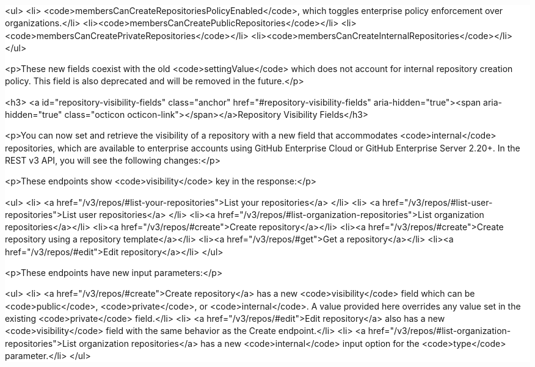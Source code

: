&lt;ul&gt;
&lt;li&gt;
&lt;code&gt;membersCanCreateRepositoriesPolicyEnabled&lt;/code&gt;, which toggles enterprise policy enforcement over organizations.&lt;/li&gt;
&lt;li&gt;&lt;code&gt;membersCanCreatePublicRepositories&lt;/code&gt;&lt;/li&gt;
&lt;li&gt;&lt;code&gt;membersCanCreatePrivateRepositories&lt;/code&gt;&lt;/li&gt;
&lt;li&gt;&lt;code&gt;membersCanCreateInternalRepositories&lt;/code&gt;&lt;/li&gt;
&lt;/ul&gt;

&lt;p&gt;These new fields coexist with the old &lt;code&gt;settingValue&lt;/code&gt; which does not account for internal repository creation policy. This field is also deprecated and will be removed in the future.&lt;/p&gt;

&lt;h3&gt;
&lt;a id="repository-visibility-fields" class="anchor" href="#repository-visibility-fields" aria-hidden="true"&gt;&lt;span aria-hidden="true" class="octicon octicon-link"&gt;&lt;/span&gt;&lt;/a&gt;Repository Visibility Fields&lt;/h3&gt;

&lt;p&gt;You can now set and retrieve the visibility of a repository with a new field that accommodates &lt;code&gt;internal&lt;/code&gt; repositories, which are available to enterprise accounts using GitHub Enterprise Cloud or GitHub Enterprise Server 2.20+. In the REST v3 API, you will see the following changes:&lt;/p&gt;

&lt;p&gt;These endpoints show &lt;code&gt;visibility&lt;/code&gt; key in the response:&lt;/p&gt;

&lt;ul&gt;
&lt;li&gt;  &lt;a href="/v3/repos/#list-your-repositories"&gt;List your repositories&lt;/a&gt;
&lt;/li&gt;
&lt;li&gt;  &lt;a href="/v3/repos/#list-user-repositories"&gt;List user repositories&lt;/a&gt;
&lt;/li&gt;
&lt;li&gt;&lt;a href="/v3/repos/#list-organization-repositories"&gt;List organization repositories&lt;/a&gt;&lt;/li&gt;
&lt;li&gt;&lt;a href="/v3/repos/#create"&gt;Create repository&lt;/a&gt;&lt;/li&gt;
&lt;li&gt;&lt;a href="/v3/repos/#create"&gt;Create repository using a repository template&lt;/a&gt;&lt;/li&gt;
&lt;li&gt;&lt;a href="/v3/repos/#get"&gt;Get a repository&lt;/a&gt;&lt;/li&gt;
&lt;li&gt;&lt;a href="/v3/repos/#edit"&gt;Edit repository&lt;/a&gt;&lt;/li&gt;
&lt;/ul&gt;

&lt;p&gt;These endpoints have new input parameters:&lt;/p&gt;

&lt;ul&gt;
&lt;li&gt;
&lt;a href="/v3/repos/#create"&gt;Create repository&lt;/a&gt; has a new &lt;code&gt;visibility&lt;/code&gt; field which can be &lt;code&gt;public&lt;/code&gt;, &lt;code&gt;private&lt;/code&gt;, or &lt;code&gt;internal&lt;/code&gt;. A value provided here overrides any value set in the existing &lt;code&gt;private&lt;/code&gt; field.&lt;/li&gt;
&lt;li&gt;
&lt;a href="/v3/repos/#edit"&gt;Edit repository&lt;/a&gt; also has a new &lt;code&gt;visibility&lt;/code&gt; field with the same behavior as the Create endpoint.&lt;/li&gt;
&lt;li&gt;
&lt;a href="/v3/repos/#list-organization-repositories"&gt;List organization repositories&lt;/a&gt; has a new &lt;code&gt;internal&lt;/code&gt; input option for the &lt;code&gt;type&lt;/code&gt; parameter.&lt;/li&gt;
&lt;/ul&gt;
